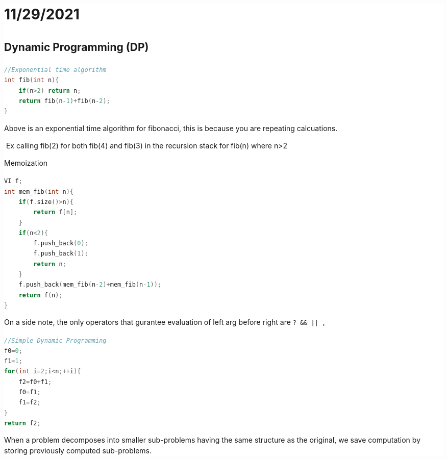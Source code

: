 # 11/29/2021

## Dynamic Programming (DP)

```c++
//Exponential time algorithm
int fib(int n){
	if(n>2) return n;
	return fib(n-1)+fib(n-2);
}
```

Above is an exponential time algorithm for fibonacci, this is because you are repeating calcuations.

​	Ex calling fib(2) for both fib(4) and fib(3) in the recursion stack for fib(n) where n>2



Memoization

```c++
VI f;
int mem_fib(int n){
    if(f.size()>n){
        return f[n];
    }
    if(n<2){
        f.push_back(0);
        f.push_back(1);
        return n;
    }
    f.push_back(mem_fib(n-2)+mem_fib(n-1));
    return f(n);
}
```

On a side note, the only operators that gurantee evaluation of left arg before right are ``? && || ,``

```c++
//Simple Dynamic Programming
f0=0;
f1=1;
for(int i=2;i<n;++i){
    f2=f0+f1;
    f0=f1;
    f1=f2;
}
return f2;
```

When a problem decomposes into smaller sub-problems having the same structure as the original, we save computation by storing previously computed sub-problems.
